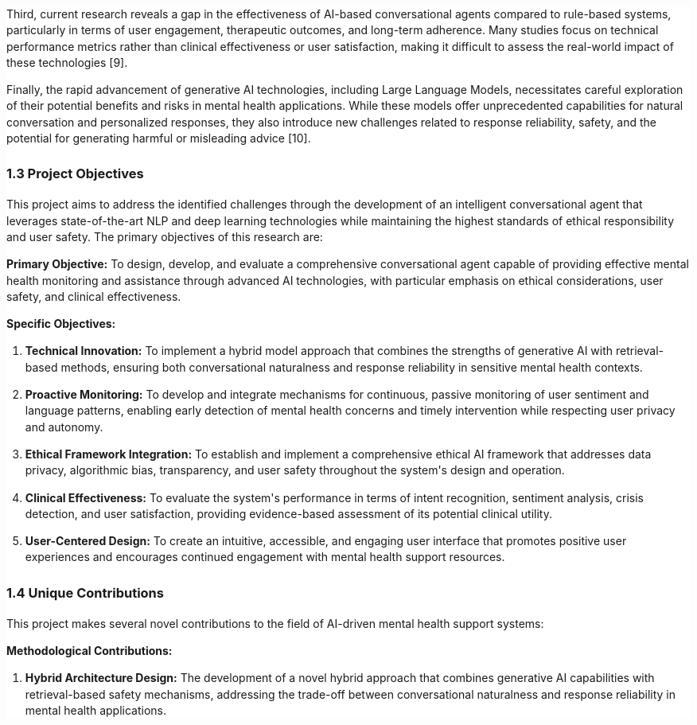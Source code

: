 Third, current research reveals a gap in the effectiveness of AI-based conversational agents compared to rule-based systems, particularly in terms of user engagement, therapeutic outcomes, and long-term adherence. Many studies focus on technical performance metrics rather than clinical effectiveness or user satisfaction, making it difficult to assess the real-world impact of these technologies [9].

Finally, the rapid advancement of generative AI technologies, including Large Language Models, necessitates careful exploration of their potential benefits and risks in mental health applications. While these models offer unprecedented capabilities for natural conversation and personalized responses, they also introduce new challenges related to response reliability, safety, and the potential for generating harmful or misleading advice [10].

### 1.3 Project Objectives

This project aims to address the identified challenges through the development of an intelligent conversational agent that leverages state-of-the-art NLP and deep learning technologies while maintaining the highest standards of ethical responsibility and user safety. The primary objectives of this research are:

**Primary Objective:** To design, develop, and evaluate a comprehensive conversational agent capable of providing effective mental health monitoring and assistance through advanced AI technologies, with particular emphasis on ethical considerations, user safety, and clinical effectiveness.

**Specific Objectives:**

1. **Technical Innovation:** To implement a hybrid model approach that combines the strengths of generative AI with retrieval-based methods, ensuring both conversational naturalness and response reliability in sensitive mental health contexts.

2. **Proactive Monitoring:** To develop and integrate mechanisms for continuous, passive monitoring of user sentiment and language patterns, enabling early detection of mental health concerns and timely intervention while respecting user privacy and autonomy.

3. **Ethical Framework Integration:** To establish and implement a comprehensive ethical AI framework that addresses data privacy, algorithmic bias, transparency, and user safety throughout the system's design and operation.

4. **Clinical Effectiveness:** To evaluate the system's performance in terms of intent recognition, sentiment analysis, crisis detection, and user satisfaction, providing evidence-based assessment of its potential clinical utility.

5. **User-Centered Design:** To create an intuitive, accessible, and engaging user interface that promotes positive user experiences and encourages continued engagement with mental health support resources.

### 1.4 Unique Contributions

This project makes several novel contributions to the field of AI-driven mental health support systems:

**Methodological Contributions:**

1. **Hybrid Architecture Design:** The development of a novel hybrid approach that combines generative AI capabilities with retrieval-based safety mechanisms, addressing the trade-off between conversational naturalness and response reliability in mental health applications.
